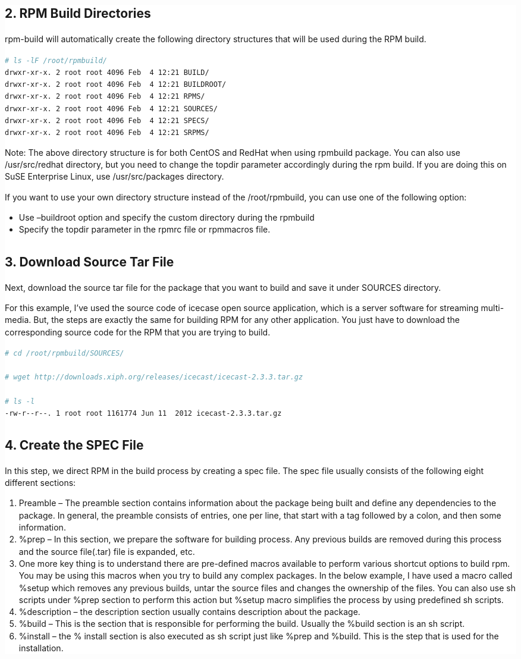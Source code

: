 ## 2. RPM Build Directories

rpm-build will automatically create the following directory structures that will be used during the RPM build.

```bash
# ls -lF /root/rpmbuild/
drwxr-xr-x. 2 root root 4096 Feb  4 12:21 BUILD/
drwxr-xr-x. 2 root root 4096 Feb  4 12:21 BUILDROOT/
drwxr-xr-x. 2 root root 4096 Feb  4 12:21 RPMS/
drwxr-xr-x. 2 root root 4096 Feb  4 12:21 SOURCES/
drwxr-xr-x. 2 root root 4096 Feb  4 12:21 SPECS/
drwxr-xr-x. 2 root root 4096 Feb  4 12:21 SRPMS/
```

Note: The above directory structure is for both CentOS and RedHat when using rpmbuild package. You can also use /usr/src/redhat directory, but you need to change the topdir parameter accordingly during the rpm build. If you are doing this on SuSE Enterprise Linux, use /usr/src/packages directory.

If you want to use your own directory structure instead of the /root/rpmbuild, you can use one of the following option:

* Use –buildroot option and specify the custom directory during the rpmbuild
* Specify the topdir parameter in the rpmrc file or rpmmacros file.

## 3. Download Source Tar File

Next, download the source tar file for the package that you want to build and save it under SOURCES directory.

For this example, I’ve used the source code of icecase open source application, which is a server software for streaming multi-media. But, the steps are exactly the same for building RPM for any other application. You just have to download the corresponding source code for the RPM that you are trying to build.

```bash
# cd /root/rpmbuild/SOURCES/

# wget http://downloads.xiph.org/releases/icecast/icecast-2.3.3.tar.gz

# ls -l
-rw-r--r--. 1 root root 1161774 Jun 11  2012 icecast-2.3.3.tar.gz
```

## 4. Create the SPEC File

In this step, we direct RPM in the build process by creating a spec file. The spec file usually consists of the following eight different sections:

1. Preamble – The preamble section contains information about the package being built and define any dependencies to the package. In general, the preamble consists of entries, one per line, that start with a tag followed by a colon, and then some information.
2. %prep – In this section, we prepare the software for building process. Any previous builds are removed during this process and the source file\(.tar\) file is expanded, etc.
3. One more key thing is to understand there are pre-defined macros available to perform various shortcut options to build rpm. You may be using this macros when you try to build any complex packages. In the below example, I have used a macro called %setup which removes any previous builds, untar the source files and changes the ownership of the files. You can also use sh scripts under %prep section to perform this action but %setup macro simplifies the process by using predefined sh scripts.
4. %description – the description section usually contains description about the package.
5. %build – This is the section that is responsible for performing the build. Usually the %build section is an sh script.
6. %install – the % install section is also executed as sh script just like %prep and %build. This is the step that is used for the installation.